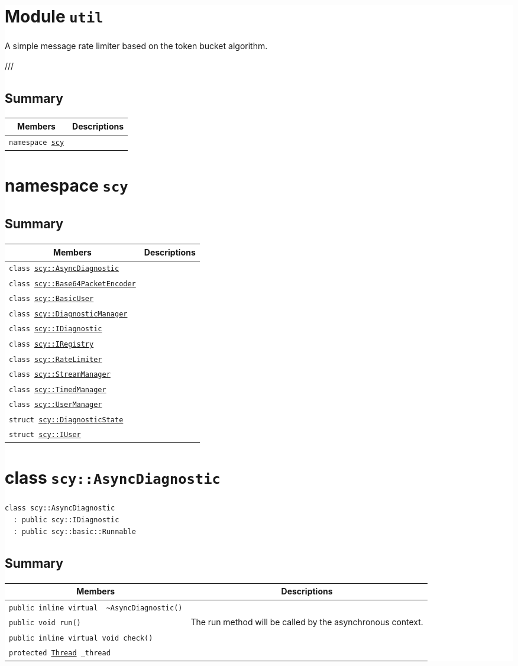 # Module  `util`

A simple message rate limiter based on the token bucket algorithm.

///

## Summary

 Members                        | Descriptions                                
--------------------------------|---------------------------------------------
`namespace `[`scy`](#namespacescy)    | 
# namespace `scy` 



## Summary

 Members                        | Descriptions                                
--------------------------------|---------------------------------------------
`class `[`scy::AsyncDiagnostic`](#classscy_1_1AsyncDiagnostic)    | 
`class `[`scy::Base64PacketEncoder`](#classscy_1_1Base64PacketEncoder)    | 
`class `[`scy::BasicUser`](#classscy_1_1BasicUser)    | 
`class `[`scy::DiagnosticManager`](#classscy_1_1DiagnosticManager)    | 
`class `[`scy::IDiagnostic`](#classscy_1_1IDiagnostic)    | 
`class `[`scy::IRegistry`](#classscy_1_1IRegistry)    | 
`class `[`scy::RateLimiter`](#classscy_1_1RateLimiter)    | 
`class `[`scy::StreamManager`](#classscy_1_1StreamManager)    | 
`class `[`scy::TimedManager`](#classscy_1_1TimedManager)    | 
`class `[`scy::UserManager`](#classscy_1_1UserManager)    | 
`struct `[`scy::DiagnosticState`](#structscy_1_1DiagnosticState)    | 
`struct `[`scy::IUser`](#structscy_1_1IUser)    | 
# class `scy::AsyncDiagnostic` 

```
class scy::AsyncDiagnostic
  : public scy::IDiagnostic
  : public scy::basic::Runnable
```  





## Summary

 Members                        | Descriptions                                
--------------------------------|---------------------------------------------
`public inline virtual  ~AsyncDiagnostic()` | 
`public void run()` | The run method will be called by the asynchronous context.
`public inline virtual void check()` | 
`protected `[`Thread`](./doc/api-base.md#classscy_1_1Thread)` _thread` | 
